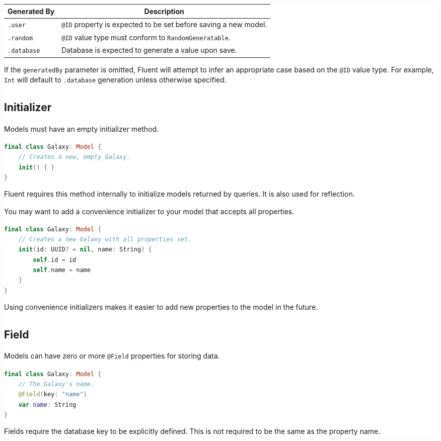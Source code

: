 |Generated By|Description|
|-|-|
|`.user`|`@ID` property is expected to be set before saving a new model.|
|`.random`|`@ID` value type must conform to `RandomGeneratable`.|
|`.database`|Database is expected to generate a value upon save.|

If the `generatedBy` parameter is omitted, Fluent will attempt to infer an appropriate case based on the `@ID` value type. For example, `Int` will default to `.database` generation unless otherwise specified.

## Initializer

Models must have an empty initializer method.

```swift
final class Galaxy: Model {
    // Creates a new, empty Galaxy.
    init() { }
}
```

Fluent requires this method internally to initialize models returned by queries. It is also used for reflection. 

You may want to add a convenience initializer to your model that accepts all properties. 

```swift
final class Galaxy: Model {
    // Creates a new Galaxy with all properties set.
    init(id: UUID? = nil, name: String) {
        self.id = id
        self.name = name
    }
}
```

Using convenience initializers makes it easier to add new properties to the model in the future. 

## Field

Models can have zero or more `@Field` properties for storing data. 

```swift
final class Galaxy: Model {
    // The Galaxy's name.
    @Field(key: "name")
    var name: String
}
```

Fields require the database key to be explicitly defined. This is not required to be the same as the property name. 
